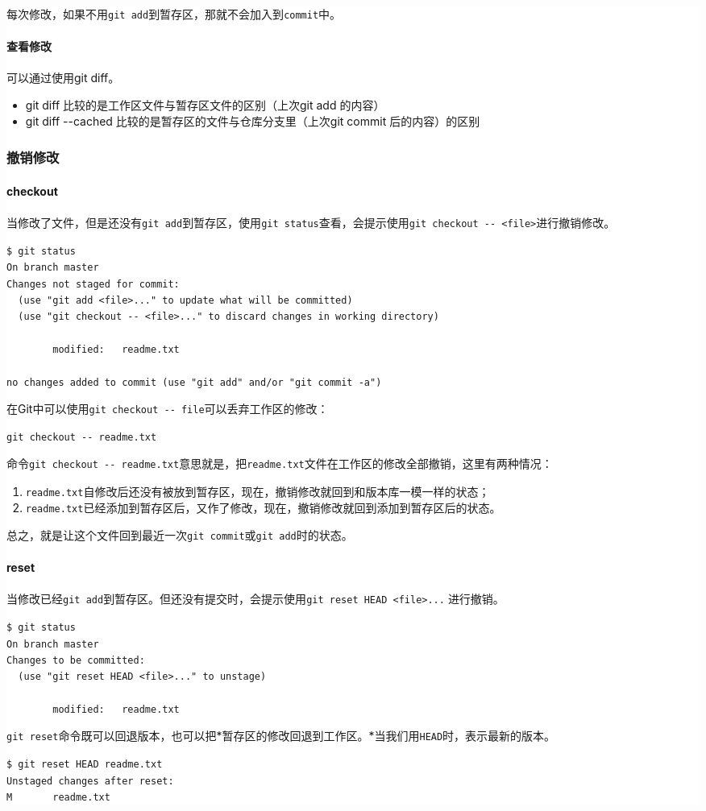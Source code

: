 每次修改，如果不用`git add`到暂存区，那就不会加入到`commit`中。

#### 查看修改

可以通过使用git diff。

- git diff 比较的是工作区文件与暂存区文件的区别（上次git add 的内容）
- git diff --cached 比较的是暂存区的文件与仓库分支里（上次git commit 后的内容）的区别 

### 撤销修改

#### checkout

当修改了文件，但是还没有`git add`到暂存区，使用`git status`查看，会提示使用`git checkout -- <file>`进行撤销修改。

```shell
$ git status
On branch master
Changes not staged for commit:
  (use "git add <file>..." to update what will be committed)
  (use "git checkout -- <file>..." to discard changes in working directory)

        modified:   readme.txt

no changes added to commit (use "git add" and/or "git commit -a")

```

在Git中可以使用`git checkout -- file`可以丢弃工作区的修改：

```shell
git checkout -- readme.txt
```

命令`git checkout -- readme.txt`意思就是，把`readme.txt`文件在工作区的修改全部撤销，这里有两种情况：

1. `readme.txt`自修改后还没有被放到暂存区，现在，撤销修改就回到和版本库一模一样的状态；
2. `readme.txt`已经添加到暂存区后，又作了修改，现在，撤销修改就回到添加到暂存区后的状态。

总之，就是让这个文件回到最近一次`git commit`或`git add`时的状态。

#### reset

当修改已经`git add`到暂存区。但还没有提交时，会提示使用`git reset HEAD <file>...` 进行撤销。

```shell
$ git status
On branch master
Changes to be committed:
  (use "git reset HEAD <file>..." to unstage)

        modified:   readme.txt
```

`git reset`命令既可以回退版本，也可以把*暂存区的修改回退到工作区。*当我们用`HEAD`时，表示最新的版本。

```shell
$ git reset HEAD readme.txt
Unstaged changes after reset:
M       readme.txt
```
